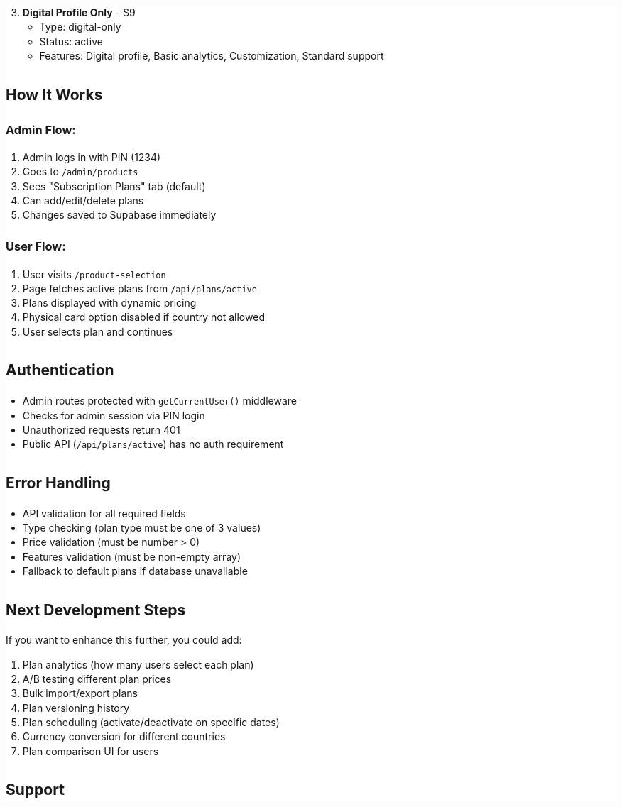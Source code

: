 3. **Digital Profile Only** - $9
   - Type: digital-only
   - Status: active
   - Features: Digital profile, Basic analytics, Customization, Standard support

## How It Works

### Admin Flow:
1. Admin logs in with PIN (1234)
2. Goes to `/admin/products`
3. Sees "Subscription Plans" tab (default)
4. Can add/edit/delete plans
5. Changes saved to Supabase immediately

### User Flow:
1. User visits `/product-selection`
2. Page fetches active plans from `/api/plans/active`
3. Plans displayed with dynamic pricing
4. Physical card option disabled if country not allowed
5. User selects plan and continues

## Authentication

- Admin routes protected with `getCurrentUser()` middleware
- Checks for admin session via PIN login
- Unauthorized requests return 401
- Public API (`/api/plans/active`) has no auth requirement

## Error Handling

- API validation for all required fields
- Type checking (plan type must be one of 3 values)
- Price validation (must be number > 0)
- Features validation (must be non-empty array)
- Fallback to default plans if database unavailable

## Next Development Steps

If you want to enhance this further, you could add:
1. Plan analytics (how many users select each plan)
2. A/B testing different plan prices
3. Bulk import/export plans
4. Plan versioning history
5. Plan scheduling (activate/deactivate on specific dates)
6. Currency conversion for different countries
7. Plan comparison UI for users

## Support
